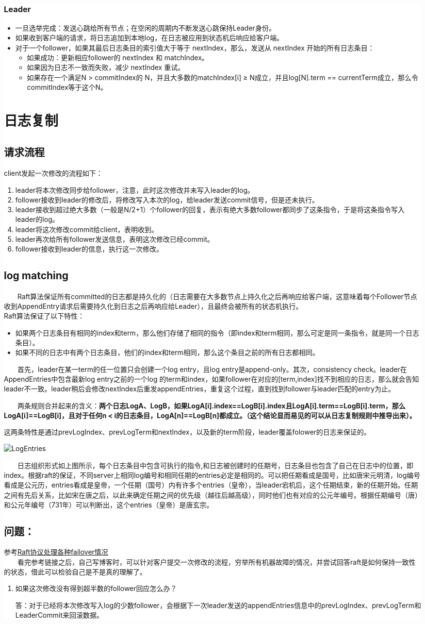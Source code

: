 ###	Leader
*	一旦选举完成：发送心跳给所有节点；在空闲的周期内不断发送心跳保持Leader身份。
*	如果收到客户端的请求，将日志追加到本地log，在日志被应用到状态机后响应给客户端。
*	对于一个follower，如果其最后日志条目的索引值大于等于 nextIndex，那么，发送从 nextIndex 开始的所有日志条目：
	*	如果成功：更新相应follower的 nextIndex 和 matchIndex。
	*	如果因为日志不一致而失败，减少 nextIndex 重试。
	*	如果存在一个满足N > commitIndex的 N，并且大多数的matchIndex[i] ≥ N成立，并且log[N].term == currentTerm成立，那么令commitIndex等于这个N。

#	日志复制
##	请求流程
client发起一次修改的流程如下：
1.	leader将本次修改同步给follower，注意，此时这次修改并未写入leader的log。
2.	follower接收到leader的修改后，将修改写入本次的log，给leader发送commit信号，但是还未执行。
3.	leader接收到超过绝大多数（一般是N/2+1）个follower的回复，表示有绝大多数follower都同步了这条指令，于是将这条指令写入leader的log。
4.	leader将这次修改commit给client，表明收到。
5.	leader再次给所有follower发送信息，表明这次修改已经commit。
6.	follower接收到leader的信息，执行这一次修改。  

##	log matching
&emsp;&emsp;Raft算法保证所有committed的日志都是持久化的（日志需要在大多数节点上持久化之后再响应给客户端，这意味着每个Follower节点收到AppendEntry请求后需要持久化到日志之后再响应给Leader），且最终会被所有的状态机执行。    
Raft算法保证了以下特性：
*	如果两个日志条目有相同的index和term，那么他们存储了相同的指令（即index和term相同，那么可定是同一条指令，就是同一个日志条目）。
*	如果不同的日志中有两个日志条目，他们的index和term相同，那么这个条目之前的所有日志都相同。  

&emsp;&emsp;首先，leader在某一term的任一位置只会创建一个log entry，且log entry是append-only。其次，consistency check。leader在AppendEntries中包含最新log entry之前的一个log 的term和index，如果follower在对应的[term,index]找不到相应的日志，那么就会告知leader不一致。leader稍后会修改nextIndex后重发appendEntries，重复这个过程，直到找到follower与leader匹配的entry为止。  

&emsp;&emsp;两条规则合并起来的含义：**两个日志LogA、LogB，如果LogA[i].index==LogB[i].index且LogA[i].term==LogB[i].term，那么LogA[i]==LogB[i]，且对于任何n < i的日志条目，LogA[n]==LogB[n]都成立。（这个结论显而易见的可以从日志复制规则中推导出来）。**  

这两条特性是通过prevLogIndex、prevLogTerm和nextIndex，以及新的term阶段，leader覆盖folower的日志来保证的。  

![LogEntries](https://github.com/sworduo/Course/blob/master/pic/MIT6.824/LEC05-RAFT/RAFT-LogEntries.png "LogEntries")  

&emsp;&emsp;日志组织形式如上图所示，每个日志条目中包含可执行的指令,和日志被创建时的任期号，日志条目也包含了自己在日志中的位置，即index。根据raft的保证，不同server上相同log编号和相同任期的entries必定是相同的。可以把任期看成是国号，比如唐宋元明清，log编号看成是公元历，entries看成是皇帝，一个任期（国号）内有许多个entries（皇帝），当leader宕机后，这个任期结束，新的任期开始。任期之间有先后关系，比如宋在唐之后，以此来确定任期之间的优先级（越往后越高级），同时他们也有对应的公元年编号。根据任期编号（唐）和公元年编号（731年）可以判断出，这个entries（皇帝）是唐玄宗。  

##	问题：  
参考[Raft协议处理各种failover情况](https://blog.csdn.net/chdhust/article/details/67654512#comments)    
&emsp;&emsp;看完参考链接之后，自己写博客时，可以针对客户提交一次修改的流程，穷举所有机器故障的情况，并尝试回答raft是如何保持一致性的状态，借此可以检验自己是不是真的理解了。  
1.	如果这次修改没有得到超半数的follower回应怎么办？

	答：对于已经将本次修改写入log的少数follower，会根据下一次leader发送的appendEntries信息中的prevLogIndex、prevLogTerm和LeaderCommit来回滚数据。
	